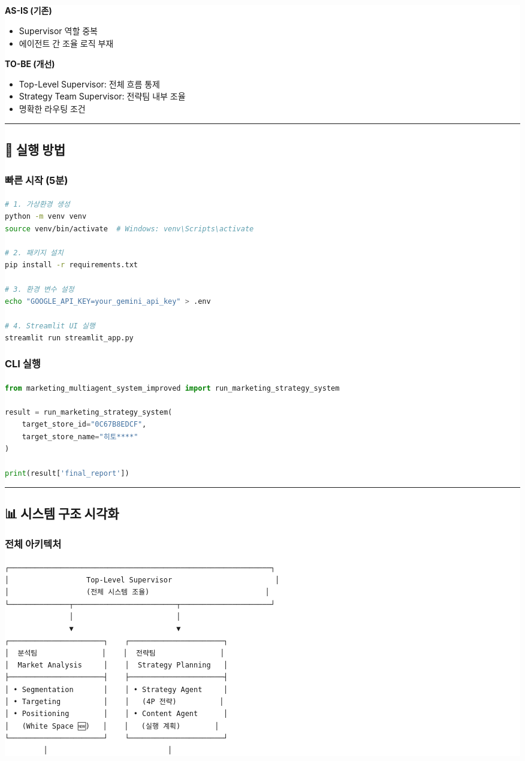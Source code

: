 **AS-IS (기존)**
- Supervisor 역할 중복
- 에이전트 간 조율 로직 부재

**TO-BE (개선)**
- Top-Level Supervisor: 전체 흐름 통제
- Strategy Team Supervisor: 전략팀 내부 조율
- 명확한 라우팅 조건

---

## 🚀 실행 방법

### 빠른 시작 (5분)

```bash
# 1. 가상환경 생성
python -m venv venv
source venv/bin/activate  # Windows: venv\Scripts\activate

# 2. 패키지 설치
pip install -r requirements.txt

# 3. 환경 변수 설정
echo "GOOGLE_API_KEY=your_gemini_api_key" > .env

# 4. Streamlit UI 실행
streamlit run streamlit_app.py
```

### CLI 실행
```python
from marketing_multiagent_system_improved import run_marketing_strategy_system

result = run_marketing_strategy_system(
    target_store_id="0C67B8EDCF",
    target_store_name="히토****"
)

print(result['final_report'])
```

---

## 📊 시스템 구조 시각화

### 전체 아키텍처
```
┌─────────────────────────────────────────────────────────────┐
│                  Top-Level Supervisor                        │
│                  (전체 시스템 조율)                           │
└──────────────┬────────────────────────┬─────────────────────┘
               │                        │
               ▼                        ▼
┌──────────────────────┐    ┌──────────────────────┐
│  분석팀               │    │  전략팀               │
│  Market Analysis     │    │  Strategy Planning   │
├──────────────────────┤    ├──────────────────────┤
│ • Segmentation       │    │ • Strategy Agent     │
│ • Targeting          │    │   (4P 전략)          │
│ • Positioning        │    │ • Content Agent      │
│   (White Space 🆕)   │    │   (실행 계획)        │
└──────────────────────┘    └──────────────────────┘
         │                            │
```